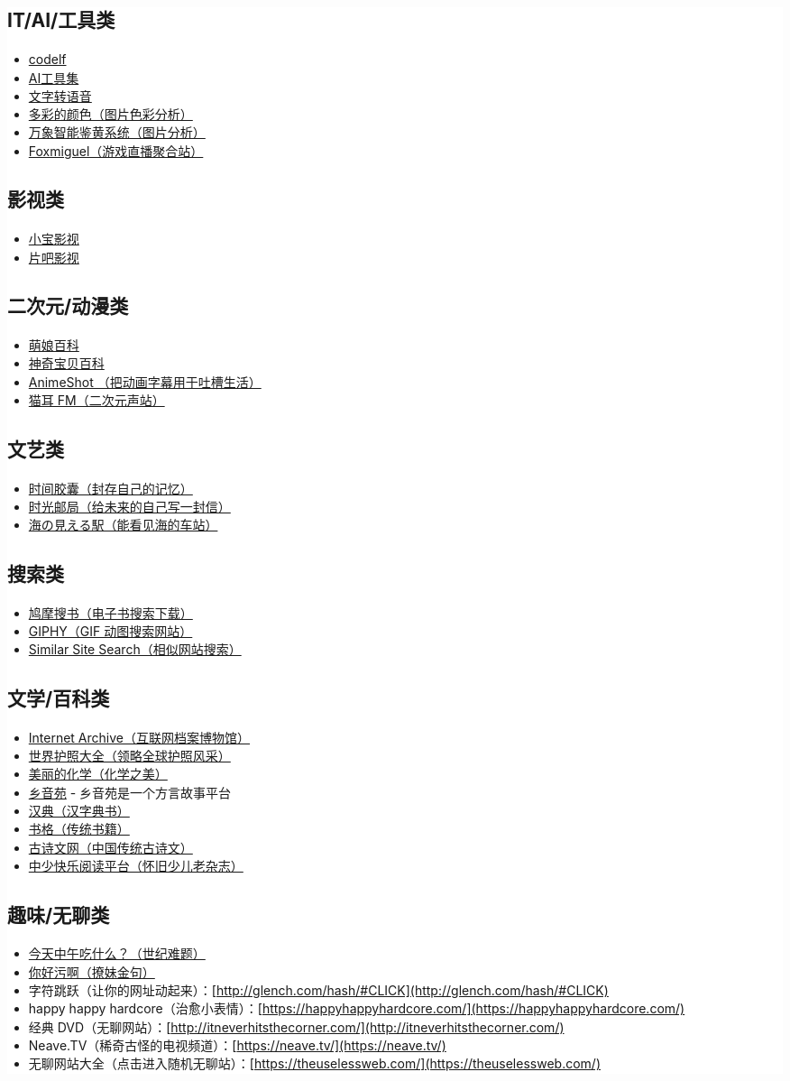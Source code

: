 ## IT/AI/工具类

* [codelf](https://unbug.github.io/codelf)
* [AI工具集](https://ai-bot.cn)
* [文字转语音](https://ttsmaker.com/zh-cn)
* [多彩的颜色（图片色彩分析）](https://woshizja.github.io/colorful-color/)
* [万象智能鉴黄系统（图片分析）](https://cloud.tencent.com/act/event/ci_demo)
* [Foxmiguel（游戏直播聚合站）](http://www.foxmiguel.com/)

## 影视类

* [小宝影视](https://xiaobaotv.net)
* [片吧影视](https://www.ipianba.com)

## 二次元/动漫类

* [萌娘百科](https://zh.moegirl.org/Mainpage)
* [神奇宝贝百科](http://wiki.52poke.com/)
* [AnimeShot （把动画字幕用于吐槽生活）](https://as2.bitinn.net/)
* [猫耳 FM（二次元声站）](https://www.missevan.com/)

## 文艺类

* [时间胶囊（封存自己的记忆）](http://p.timepill.net/)
* [时光邮局（给未来的自己写一封信）](https://www.hi2future.com/)
* [海の見える駅（能看见海的车站）](https://seaside-station.com/)

## 搜索类

* [鸠摩搜书（电子书搜索下载）](https://www.jiumodiary.com/)
* [GIPHY（GIF 动图搜索网站）](https://giphy.com/)
* [Similar Site Search（相似网站搜索）](https://www.similarsitesearch.com/cn/)

## 文学/百科类

* [Internet Archive（互联网档案博物馆）](https://archive.org/)
* [世界护照大全（领略全球护照风采）](https://www.passportindex.org/cn/)
* [美丽的化学（化学之美）](https://www.beautifulchemistry.net/)
* [乡音苑](http://phonemica.net/) - 乡音苑是一个方言故事平台
* [汉典（汉字典书）](http://www.zdic.net/)
* [书格（传统书籍）](https://shuge.org/)
* [古诗文网（中国传统古诗文）](https://www.wuxiaworld.com/)
* [中少快乐阅读平台（怀旧少儿老杂志）](http://202.96.31.36:8888/reading/moremagazines/baozhi)

## 趣味/无聊类

* [今天中午吃什么？（世纪难题）](https://www.zwcsm.com/)
* [你好污啊（撩妹金句）](https://www.nihaowua.com/)
* 字符跳跃（让你的网址动起来）：[http://glench.com/hash/#CLICK](http://glench.com/hash/#CLICK)
* happy happy hardcore（治愈小表情）：[https://happyhappyhardcore.com/](https://happyhappyhardcore.com/)
* 经典 DVD（无聊网站）：[http://itneverhitsthecorner.com/](http://itneverhitsthecorner.com/)
* Neave.TV（稀奇古怪的电视频道）：[https://neave.tv/](https://neave.tv/)
* 无聊网站大全（点击进入随机无聊站）：[https://theuselessweb.com/](https://theuselessweb.com/)
